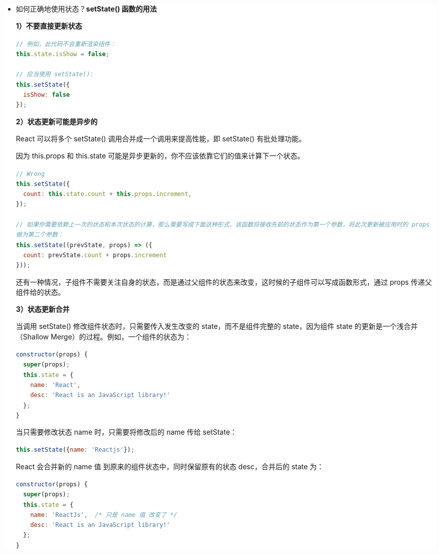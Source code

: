 - 如何正确地使用状态？**setState() 函数的用法**

    **1）不要直接更新状态**

    ```js
    // 例如，此代码不会重新渲染组件：
    this.state.isShow = false;

    // 应当使用 setState():
    this.setState({
      isShow: false
    });
    ```

    **2）状态更新可能是异步的**

    React 可以将多个 setState() 调用合并成一个调用来提高性能，即 setState() 有批处理功能。

    因为 this.props 和 this.state 可能是异步更新的，你不应该依靠它们的值来计算下一个状态。

    ```js
    // Wrong
    this.setState({
      count: this.state.count + this.props.increment,
    });

    // 如果你需要依赖上一次的状态和本次状态的计算，那么需要写成下面这种形式，该函数将接收先前的状态作为第一个参数，将此次更新被应用时的 props 做为第二个参数：
    this.setState((prevState, props) => ({
      count: prevState.count + props.increment
    }));
    ```

    还有一种情况，子组件不需要关注自身的状态，而是通过父组件的状态来改变，这时候的子组件可以写成函数形式，通过 props 传递父组件给的状态。

    **3）状态更新合并**

    当调用 setState() 修改组件状态时，只需要传入发生改变的 state，而不是组件完整的 state，因为组件 state 的更新是一个浅合并（Shallow Merge）的过程。例如，一个组件的状态为：

    ```js
    constructor(props) {
      super(props);
      this.state = {
        name: 'React',
        desc: 'React is an JavaScript library!'
      };
    }
    ```

    当只需要修改状态 name 时，只需要将修改后的 name 传给 setState：

    ```js
    this.setState({name: 'Reactjs'});
    ```

    React 会合并新的 name 值 到原来的组件状态中，同时保留原有的状态 desc，合并后的 state 为：

    ```js
    constructor(props) {
      super(props);
      this.state = {
        name: 'ReactJs',  /* 只是 name 值 改变了 */
        desc: 'React is an JavaScript library!'
      };
    }
    ```
